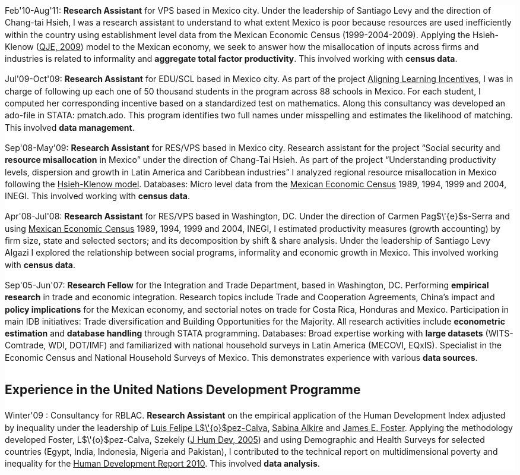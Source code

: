 
Feb'10-Aug'11: **Research Assistant** for VPS based in Mexico city. 
Under the leadership of Santiago Levy and the direction of Chang-tai Hsieh, I was a research assistant to understand to what extent Mexico is poor because resources are used inefficiently within the country using establishment level data from the Mexican Economic Census (1999-2004-2009). Applying the Hsieh-Klenow ([QJE, 2009](https://doi.org/10.1162/qjec.2009.124.4.1403)) model to the Mexican economy, we seek to answer how the misallocation of inputs across firms and industries is related to informality and **aggregate total factor productivity**. This involved working with **census data**.

Jul'09-Oct'09: **Research Assistant** for EDU/SCL based in Mexico city. 
As part of the project [Aligning Learning Incentives](https://www.iadb.org/en/whats-our-impact/ME-T1114), I was in charge of following up each one of 50 thousand students in the program across 88 schools in Mexico. For each student, I computed her corresponding incentive based on a standardized test on mathematics. Along this consultancy was developed an ado-file in STATA: pmatch.ado. This program identifies two full names under misspelling and estimates the likelihood of matching. This involved **data management**.

Sep'08-May'09: **Research Assistant** for RES/VPS based in Mexico city. 
Research assistant for the project “Social security and **resource misallocation** in Mexico” under the direction of Chang-Tai Hsieh. As part of the project “Understanding productivity levels, dispersion and growth in Latin America and Caribbean industries” I analyzed regional resource misallocation in Mexico following the [Hsieh-Klenow model](https://doi.org/10.1162/qjec.2009.124.4.1403). Databases: Micro level data from the [Mexican Economic Census](https://www.inegi.org.mx/programas/ce/2019/) 1989, 1994, 1999 and 2004, INEGI. This involved working with **census data**.


Apr'08-Jul'08: **Research Assistant** for RES/VPS based in Washington, DC. 
Under the direction of Carmen Pag$\'{e}$s-Serra and using [Mexican Economic Census](https://www.inegi.org.mx/programas/ce/2019/) 1989, 1994, 1999 and 2004, INEGI, I estimated productivity measures (growth accounting) by firm size, state and selected sectors; and its decomposition by shift & share analysis. Under the leadership of Santiago Levy Algazi I explored the relationship between social programs, informality and economic growth in Mexico. This involved working with **census data**.


Sep'05-Jun'07: **Research Fellow** for the Integration and Trade Department, based in Washington, DC. 
Performing **empirical research** in trade and economic integration. Research topics include Trade and Cooperation Agreements, China’s impact and **policy implications** for the Mexican economy, and sectorial notes on trade for Costa Rica, Honduras and Mexico. Participation in main IDB initiatives: Trade diversification and Building Opportunities for the Majority. All research activities include **econometric estimation** and **database handling** through STATA programming. Databases: Broad expertise working with **large datasets** (WITS-Comtrade, WDI, DOT/IMF) and familiarized with national household surveys in Latin America (MECOVI, EQxIS). Specialist in the Economic Census and National Household Surveys of Mexico. This demonstrates experience with various **data sources**.

Experience in the United Nations Development Programme
---------------
Winter'09
: Consultancy for RBLAC. 
**Research Assistant** on the empirical application of the Human Development Index adjusted by inequality under the leadership of [Luis Felipe L$\'{o}$pez-Calva](https://www.worldbank.org/en/about/people/l/luis-felipe-lopez-calva), [Sabina Alkire](https://ophi.org.uk/sabina-alkire/) and [James E. Foster](https://elliott.gwu.edu/james-foster). Applying the methodology developed Foster, L$\'{o}$pez-Calva, Szekely ([J Hum Dev, 2005](https://doi.org/10.1080/1464988052000342220)) and using Demographic and Health Surveys for selected countries (Egypt, India, Indonesia, Nigeria and Pakistan), I contributed to the technical report on multidimensional poverty and inequality for the [Human Development Report 2010](https://hdr.undp.org/content/human-development-report-2010). This involved **data analysis**.
